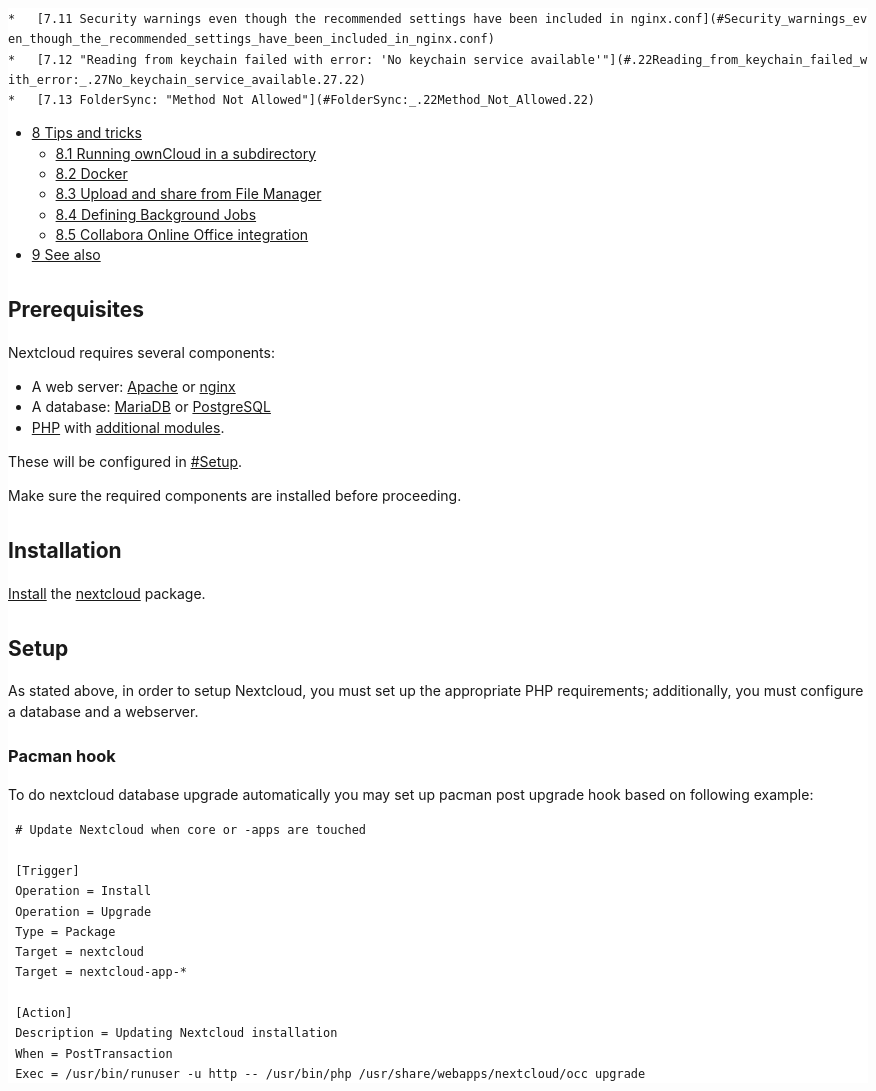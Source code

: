     *   [7.11 Security warnings even though the recommended settings have been included in nginx.conf](#Security_warnings_even_though_the_recommended_settings_have_been_included_in_nginx.conf)
    *   [7.12 "Reading from keychain failed with error: 'No keychain service available'"](#.22Reading_from_keychain_failed_with_error:_.27No_keychain_service_available.27.22)
    *   [7.13 FolderSync: "Method Not Allowed"](#FolderSync:_.22Method_Not_Allowed.22)
*   [8 Tips and tricks](#Tips_and_tricks)
    *   [8.1 Running ownCloud in a subdirectory](#Running_ownCloud_in_a_subdirectory)
    *   [8.2 Docker](#Docker)
    *   [8.3 Upload and share from File Manager](#Upload_and_share_from_File_Manager)
    *   [8.4 Defining Background Jobs](#Defining_Background_Jobs)
    *   [8.5 Collabora Online Office integration](#Collabora_Online_Office_integration)
*   [9 See also](#See_also)

## Prerequisites

Nextcloud requires several components:

*   A web server: [Apache](/index.php/Apache "Apache") or [nginx](/index.php/Nginx "Nginx")
*   A database: [MariaDB](/index.php/MariaDB "MariaDB") or [PostgreSQL](/index.php/PostgreSQL "PostgreSQL")
*   [PHP](/index.php/PHP "PHP") with [additional modules](#PHP_setup).

These will be configured in [#Setup](#Setup).

Make sure the required components are installed before proceeding.

## Installation

[Install](/index.php/Install "Install") the [nextcloud](https://www.archlinux.org/packages/?name=nextcloud) package.

## Setup

As stated above, in order to setup Nextcloud, you must set up the appropriate PHP requirements; additionally, you must configure a database and a webserver.

### Pacman hook

To do nextcloud database upgrade automatically you may set up pacman post upgrade hook based on following example:

```
 # Update Nextcloud when core or -apps are touched

 [Trigger]
 Operation = Install
 Operation = Upgrade
 Type = Package
 Target = nextcloud
 Target = nextcloud-app-*

 [Action]
 Description = Updating Nextcloud installation
 When = PostTransaction
 Exec = /usr/bin/runuser -u http -- /usr/bin/php /usr/share/webapps/nextcloud/occ upgrade

```
